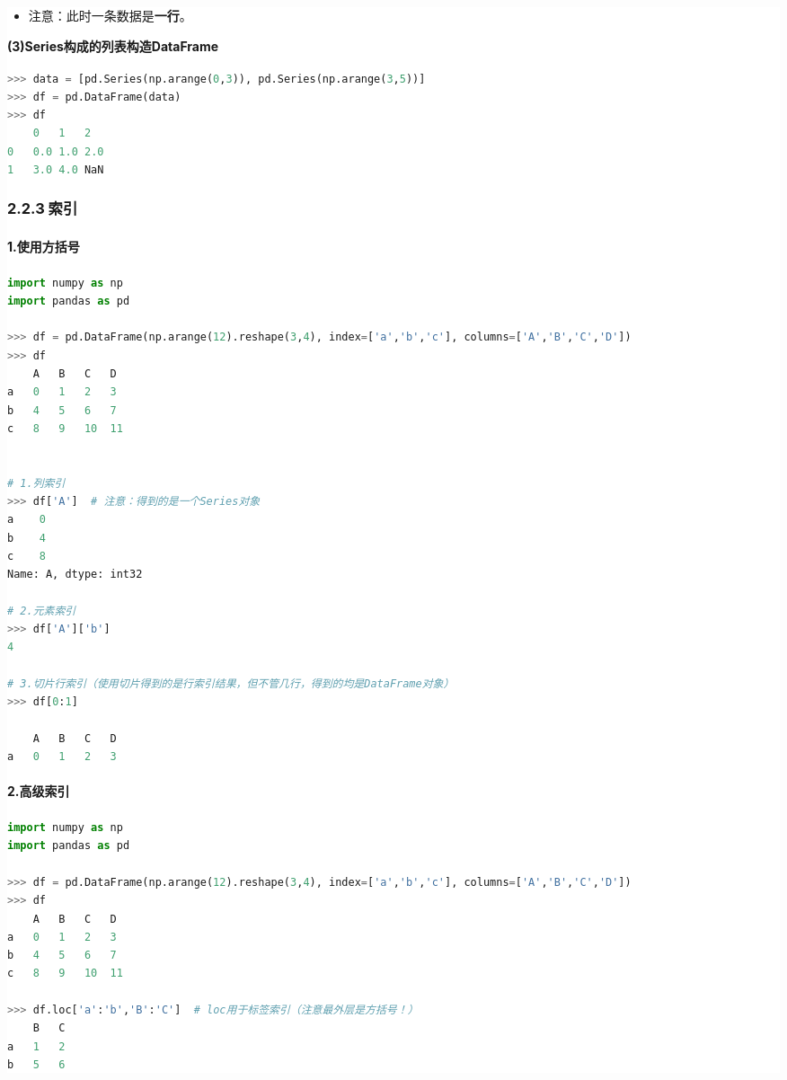 * 注意：此时一条数据是**一行**。



**(3)Series构成的列表构造DataFrame**

```python
>>> data = [pd.Series(np.arange(0,3)), pd.Series(np.arange(3,5))]
>>> df = pd.DataFrame(data)
>>> df
	0	1	2
0	0.0	1.0	2.0
1	3.0	4.0	NaN
```

### 2.2.3 索引

#### 1.使用方括号

```python
import numpy as np
import pandas as pd

>>> df = pd.DataFrame(np.arange(12).reshape(3,4), index=['a','b','c'], columns=['A','B','C','D'])
>>> df
	A	B	C	D
a	0	1	2	3
b	4	5	6	7
c	8	9	10	11


# 1.列索引
>>> df['A']  # 注意：得到的是一个Series对象
a    0
b    4
c    8
Name: A, dtype: int32
        
# 2.元素索引
>>> df['A']['b']
4

# 3.切片行索引（使用切片得到的是行索引结果，但不管几行，得到的均是DataFrame对象）
>>> df[0:1]

	A	B	C	D
a	0	1	2	3
```

#### 2.高级索引

```python
import numpy as np
import pandas as pd

>>> df = pd.DataFrame(np.arange(12).reshape(3,4), index=['a','b','c'], columns=['A','B','C','D'])
>>> df
	A	B	C	D
a	0	1	2	3
b	4	5	6	7
c	8	9	10	11

>>> df.loc['a':'b','B':'C']  # loc用于标签索引（注意最外层是方括号！）
	B	C
a	1	2
b	5	6

```